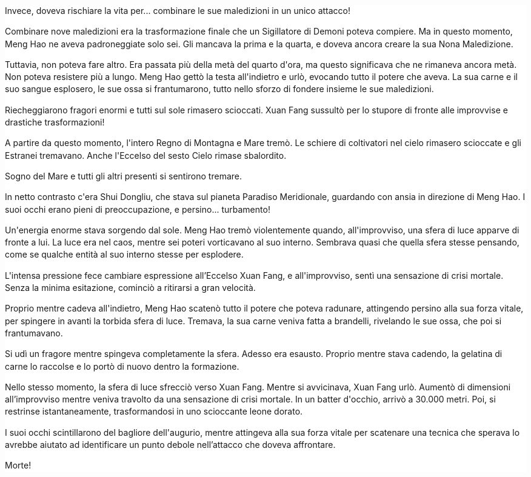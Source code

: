 
Invece, doveva rischiare la vita per... combinare le sue maledizioni in un unico attacco!


Combinare nove maledizioni era la trasformazione finale che un Sigillatore di Demoni poteva compiere. Ma in questo momento, Meng Hao ne aveva padroneggiate solo sei. Gli mancava la prima e la quarta, e doveva ancora creare la sua Nona Maledizione.


Tuttavia, non poteva fare altro. Era passata più della metà del quarto d'ora, ma questo significava che ne rimaneva ancora metà. Non poteva resistere più a lungo. Meng Hao gettò la testa all'indietro e urlò, evocando tutto il potere che aveva. La sua carne e il suo sangue esplosero, le sue ossa si frantumarono, tutto nello sforzo di fondere insieme le sue maledizioni.


Riecheggiarono fragori enormi e tutti sul sole rimasero scioccati. Xuan Fang sussultò per lo stupore di fronte alle improvvise e drastiche trasformazioni!


A partire da questo momento, l'intero Regno di Montagna e Mare tremò. Le schiere di coltivatori nel cielo rimasero scioccate e gli Estranei tremavano. Anche l'Eccelso del sesto Cielo rimase sbalordito.


Sogno del Mare e tutti gli altri presenti si sentirono tremare.


In netto contrasto c'era Shui Dongliu, che stava sul pianeta Paradiso Meridionale, guardando con ansia in direzione di Meng Hao. I suoi occhi erano pieni di preoccupazione, e persino... turbamento!


Un'energia enorme stava sorgendo dal sole. Meng Hao tremò violentemente quando, all'improvviso, una sfera di luce apparve di fronte a lui. La luce era nel caos, mentre sei poteri vorticavano al suo interno. Sembrava quasi che quella sfera stesse pensando, come se qualche entità al suo interno stesse per esplodere.


L'intensa pressione fece cambiare espressione all’Eccelso Xuan Fang, e all'improvviso, sentì una sensazione di crisi mortale. Senza la minima esitazione, cominciò a ritirarsi a gran velocità.


Proprio mentre cadeva all'indietro, Meng Hao scatenò tutto il potere che poteva radunare, attingendo persino alla sua forza vitale, per spingere in avanti la torbida sfera di luce. Tremava, la sua carne veniva fatta a brandelli, rivelando le sue ossa, che poi si frantumavano.


Si udì un fragore mentre spingeva completamente la sfera. Adesso era esausto. Proprio mentre stava cadendo, la gelatina di carne lo raccolse e lo portò di nuovo dentro la formazione.


Nello stesso momento, la sfera di luce sfrecciò verso Xuan Fang. Mentre si avvicinava, Xuan Fang urlò. Aumentò di dimensioni all’improvviso mentre veniva travolto da una sensazione di crisi mortale. In un batter d'occhio, arrivò a 30.000 metri. Poi, si restrinse istantaneamente, trasformandosi in uno scioccante leone dorato.


I suoi occhi scintillarono del bagliore dell'augurio, mentre attingeva alla sua forza vitale per scatenare una tecnica che sperava lo avrebbe aiutato ad identificare un punto debole nell’attacco che doveva affrontare.


Morte!

